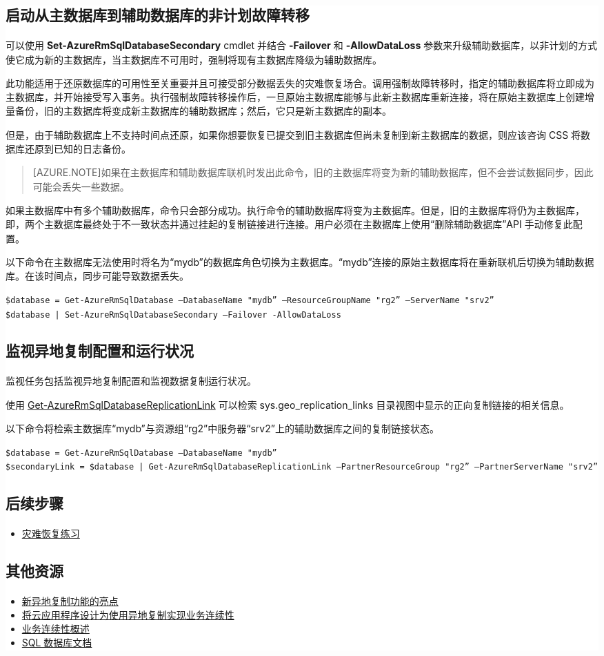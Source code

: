 

## 启动从主数据库到辅助数据库的非计划故障转移


可以使用 **Set-AzureRmSqlDatabaseSecondary** cmdlet 并结合 **-Failover** 和 **-AllowDataLoss** 参数来升级辅助数据库，以非计划的方式使它成为新的主数据库，当主数据库不可用时，强制将现有主数据库降级为辅助数据库。

此功能适用于还原数据库的可用性至关重要并且可接受部分数据丢失的灾难恢复场合。调用强制故障转移时，指定的辅助数据库将立即成为主数据库，并开始接受写入事务。执行强制故障转移操作后，一旦原始主数据库能够与此新主数据库重新连接，将在原始主数据库上创建增量备份，旧的主数据库将变成新主数据库的辅助数据库；然后，它只是新主数据库的副本。

但是，由于辅助数据库上不支持时间点还原，如果你想要恢复已提交到旧主数据库但尚未复制到新主数据库的数据，则应该咨询 CSS 将数据库还原到已知的日志备份。

> [AZURE.NOTE]如果在主数据库和辅助数据库联机时发出此命令，旧的主数据库将变为新的辅助数据库，但不会尝试数据同步，因此可能会丢失一些数据。


如果主数据库中有多个辅助数据库，命令只会部分成功。执行命令的辅助数据库将变为主数据库。但是，旧的主数据库将仍为主数据库，即，两个主数据库最终处于不一致状态并通过挂起的复制链接进行连接。用户必须在主数据库上使用“删除辅助数据库”API 手动修复此配置。


以下命令在主数据库无法使用时将名为“mydb”的数据库角色切换为主数据库。“mydb”连接的原始主数据库将在重新联机后切换为辅助数据库。在该时间点，同步可能导致数据丢失。

    $database = Get-AzureRmSqlDatabase –DatabaseName "mydb” –ResourceGroupName "rg2” –ServerName "srv2”
    $database | Set-AzureRmSqlDatabaseSecondary –Failover -AllowDataLoss



## 监视异地复制配置和运行状况

监视任务包括监视异地复制配置和监视数据复制运行状况。

使用 [Get-AzureRmSqlDatabaseReplicationLink](https://msdn.microsoft.com/zh-cn/library/mt619330.aspx) 可以检索 sys.geo\_replication\_links 目录视图中显示的正向复制链接的相关信息。

以下命令将检索主数据库“mydb”与资源组“rg2”中服务器“srv2”上的辅助数据库之间的复制链接状态。

    $database = Get-AzureRmSqlDatabase –DatabaseName "mydb”
    $secondaryLink = $database | Get-AzureRmSqlDatabaseReplicationLink –PartnerResourceGroup "rg2” –PartnerServerName "srv2”



   

## 后续步骤

- [灾难恢复练习](/documentation/articles/sql-database-disaster-recovery-drills)




## 其他资源

- [新异地复制功能的亮点](https://azure.microsoft.com/blog/spotlight-on-new-capabilities-of-azure-sql-database-geo-replication)
- [将云应用程序设计为使用异地复制实现业务连续性](/documentation/articles/sql-database-designing-cloud-solutions-for-disaster-recovery)
- [业务连续性概述](/documentation/articles/sql-database-business-continuity)
- [SQL 数据库文档](https://azure.microsoft.com/documentation/services/sql-database/)

